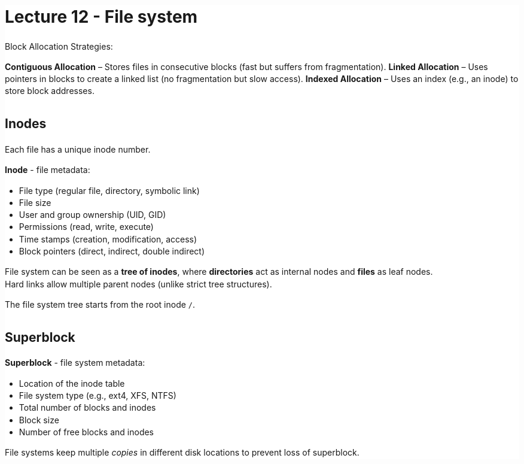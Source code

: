 # Lecture 12 - File system

Block Allocation Strategies:

**Contiguous Allocation** – Stores files in consecutive blocks (fast but suffers from fragmentation).
**Linked Allocation** – Uses pointers in blocks to create a linked list (no fragmentation but slow access).
**Indexed Allocation** – Uses an index (e.g., an inode) to store block addresses.

## Inodes

Each file has a unique inode number.

**Inode** - file metadata:

- File type (regular file, directory, symbolic link)
- File size
- User and group ownership (UID, GID)
- Permissions (read, write, execute)
- Time stamps (creation, modification, access)
- Block pointers (direct, indirect, double indirect)

File system can be seen as a **tree of inodes**, where **directories** act as internal nodes and **files** as leaf nodes.  
Hard links allow multiple parent nodes (unlike strict tree structures).

The file system tree starts from the root inode `/`.

## Superblock

**Superblock** - file system metadata:

- Location of the inode table
- File system type (e.g., ext4, XFS, NTFS)
- Total number of blocks and inodes
- Block size
- Number of free blocks and inodes

File systems keep multiple _copies_ in different disk locations to prevent loss of superblock.
